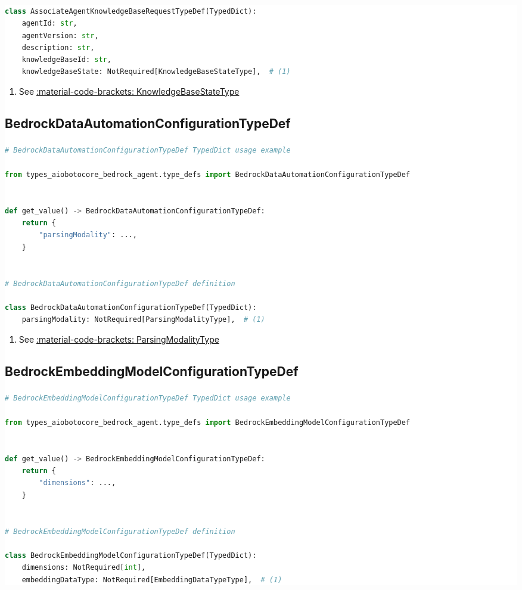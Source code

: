 ```python
class AssociateAgentKnowledgeBaseRequestTypeDef(TypedDict):
    agentId: str,
    agentVersion: str,
    description: str,
    knowledgeBaseId: str,
    knowledgeBaseState: NotRequired[KnowledgeBaseStateType],  # (1)
```

1. See [:material-code-brackets: KnowledgeBaseStateType](./literals.md#knowledgebasestatetype)

## BedrockDataAutomationConfigurationTypeDef

```python
# BedrockDataAutomationConfigurationTypeDef TypedDict usage example

from types_aiobotocore_bedrock_agent.type_defs import BedrockDataAutomationConfigurationTypeDef


def get_value() -> BedrockDataAutomationConfigurationTypeDef:
    return {
        "parsingModality": ...,
    }


# BedrockDataAutomationConfigurationTypeDef definition

class BedrockDataAutomationConfigurationTypeDef(TypedDict):
    parsingModality: NotRequired[ParsingModalityType],  # (1)
```

1. See [:material-code-brackets: ParsingModalityType](./literals.md#parsingmodalitytype)

## BedrockEmbeddingModelConfigurationTypeDef

```python
# BedrockEmbeddingModelConfigurationTypeDef TypedDict usage example

from types_aiobotocore_bedrock_agent.type_defs import BedrockEmbeddingModelConfigurationTypeDef


def get_value() -> BedrockEmbeddingModelConfigurationTypeDef:
    return {
        "dimensions": ...,
    }


# BedrockEmbeddingModelConfigurationTypeDef definition

class BedrockEmbeddingModelConfigurationTypeDef(TypedDict):
    dimensions: NotRequired[int],
    embeddingDataType: NotRequired[EmbeddingDataTypeType],  # (1)
```
